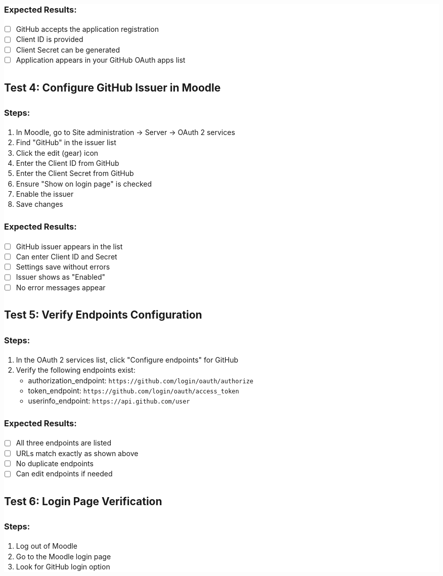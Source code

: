 ### Expected Results:

- [ ] GitHub accepts the application registration
- [ ] Client ID is provided
- [ ] Client Secret can be generated
- [ ] Application appears in your GitHub OAuth apps list

## Test 4: Configure GitHub Issuer in Moodle

### Steps:
1. In Moodle, go to Site administration → Server → OAuth 2 services
2. Find "GitHub" in the issuer list
3. Click the edit (gear) icon
4. Enter the Client ID from GitHub
5. Enter the Client Secret from GitHub
6. Ensure "Show on login page" is checked
7. Enable the issuer
8. Save changes

### Expected Results:

- [ ] GitHub issuer appears in the list
- [ ] Can enter Client ID and Secret
- [ ] Settings save without errors
- [ ] Issuer shows as "Enabled"
- [ ] No error messages appear

## Test 5: Verify Endpoints Configuration

### Steps:
1. In the OAuth 2 services list, click "Configure endpoints" for GitHub
2. Verify the following endpoints exist:
    - authorization_endpoint: `https://github.com/login/oauth/authorize`
    - token_endpoint: `https://github.com/login/oauth/access_token`
    - userinfo_endpoint: `https://api.github.com/user`

### Expected Results:

- [ ] All three endpoints are listed
- [ ] URLs match exactly as shown above
- [ ] No duplicate endpoints
- [ ] Can edit endpoints if needed

## Test 6: Login Page Verification

### Steps:
1. Log out of Moodle
2. Go to the Moodle login page
3. Look for GitHub login option

